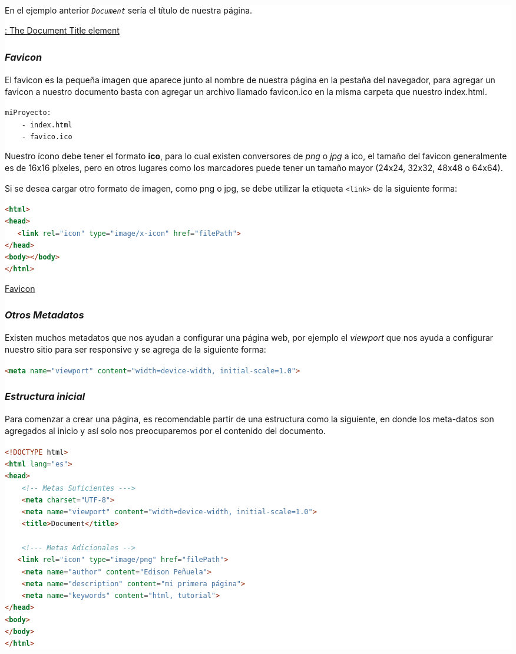 En el ejemplo anterior *`Document`* sería el título de nuestra página.

[: The Document Title element](https://developer.mozilla.org/en-US/docs/Web/HTML/Element/title)

### ***Favicon***

El favicon es la pequeña imagen que aparece junto al nombre de nuestra página en la pestaña del navegador, para agregar un favicon a nuestro documento basta con agregar un archivo llamado favicon.ico en la misma carpeta que nuestro index.html.

```
miProyecto:
    - index.html
    - favico.ico
```

Nuestro ícono debe tener el formato **ico**, para lo cual existen conversores de *png* o *jpg* a ico, el tamaño del favicon generalmente es de 16x16 píxeles, pero en otros lugares como los marcadores puede tener un tamaño mayor (24x24, 32x32, 48x48 o 64x64).

Si se desea cargar otro formato de imagen, como png o jpg, se debe utilizar la etiqueta `<link>` de la siguiente forma:

```html
<html>
<head>
   <link rel="icon" type="image/x-icon" href="filePath">
</head>
<body></body>
</html>
```

[Favicon](https://www.mclibre.org/consultar/htmlcss/html/html-favicon.html)

### ***Otros Metadatos***

Existen muchos metadatos que nos ayudan a configurar una página web, por ejemplo el *viewport* que nos ayuda a configurar nuestro sitio para ser responsive y se agrega de la siguiente forma:

```html
<meta name="viewport" content="width=device-width, initial-scale=1.0">
```

### ***Estructura inicial***

Para comenzar a crear una página, es recomendable partir de una estructura como la siguiente, en donde los meta-datos son agregados al inicio y así solo nos preocuparemos por el contenido del documento.

```html
<!DOCTYPE html>
<html lang="es">
<head>
    <!-- Metas Suficientes --->
    <meta charset="UTF-8">
    <meta name="viewport" content="width=device-width, initial-scale=1.0">
    <title>Document</title>

    <!--- Metas Adicionales -->
   <link rel="icon" type="image/png" href="filePath">
    <meta name="author" content="Edison Peñuela">
    <meta name="description" content="mi primera página">
    <meta name="keywords" content="html, tutorial">
</head>
<body>
</body>
</html>
```
